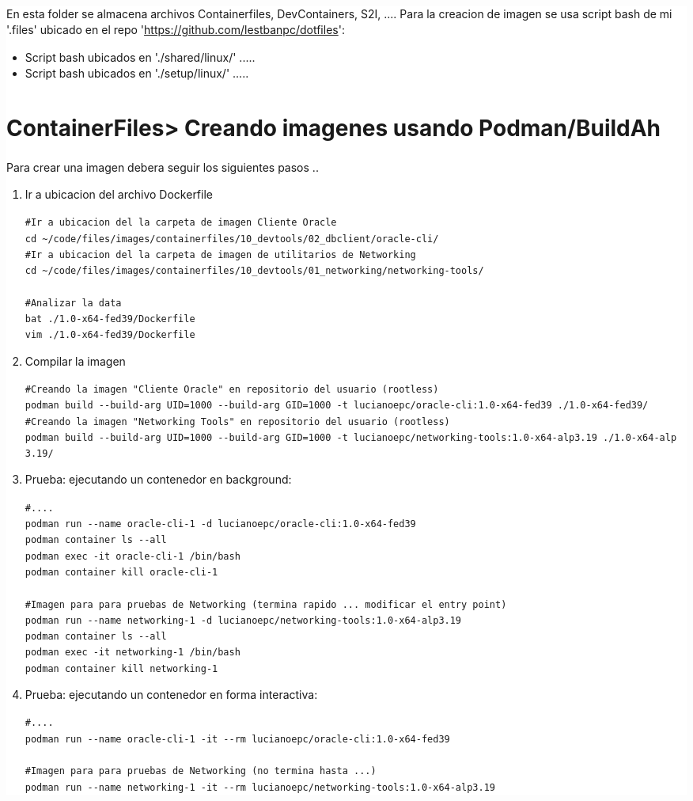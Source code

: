 
En esta folder se almacena archivos Containerfiles, DevContainers, S2I, ....
Para la creacion de imagen se usa script bash de mi '.files' ubicado en el repo 'https://github.com/lestbanpc/dotfiles':

- Script bash ubicados en './shared/linux/' .....
- Script bash ubicados en './setup/linux/' .....


# ContainerFiles> Creando imagenes usando Podman/BuildAh

Para crear una imagen debera seguir los siguientes pasos ..

1. Ir a ubicacion del archivo Dockerfile

   ```shell 
   #Ir a ubicacion del la carpeta de imagen Cliente Oracle 
   cd ~/code/files/images/containerfiles/10_devtools/02_dbclient/oracle-cli/
   #Ir a ubicacion del la carpeta de imagen de utilitarios de Networking
   cd ~/code/files/images/containerfiles/10_devtools/01_networking/networking-tools/
   
   #Analizar la data
   bat ./1.0-x64-fed39/Dockerfile
   vim ./1.0-x64-fed39/Dockerfile 
   ```


2. Compilar la imagen

   ```shell 
   #Creando la imagen "Cliente Oracle" en repositorio del usuario (rootless)
   podman build --build-arg UID=1000 --build-arg GID=1000 -t lucianoepc/oracle-cli:1.0-x64-fed39 ./1.0-x64-fed39/
   #Creando la imagen "Networking Tools" en repositorio del usuario (rootless)
   podman build --build-arg UID=1000 --build-arg GID=1000 -t lucianoepc/networking-tools:1.0-x64-alp3.19 ./1.0-x64-alp3.19/
   ```

3. Prueba: ejecutando un contenedor en background:

   ```shell 
   #....
   podman run --name oracle-cli-1 -d lucianoepc/oracle-cli:1.0-x64-fed39
   podman container ls --all
   podman exec -it oracle-cli-1 /bin/bash
   podman container kill oracle-cli-1
   
   #Imagen para para pruebas de Networking (termina rapido ... modificar el entry point)
   podman run --name networking-1 -d lucianoepc/networking-tools:1.0-x64-alp3.19
   podman container ls --all
   podman exec -it networking-1 /bin/bash
   podman container kill networking-1
   ```

4. Prueba: ejecutando un contenedor en forma interactiva:

   ```shell 
   #....
   podman run --name oracle-cli-1 -it --rm lucianoepc/oracle-cli:1.0-x64-fed39
   
   #Imagen para para pruebas de Networking (no termina hasta ...)
   podman run --name networking-1 -it --rm lucianoepc/networking-tools:1.0-x64-alp3.19
   ```
